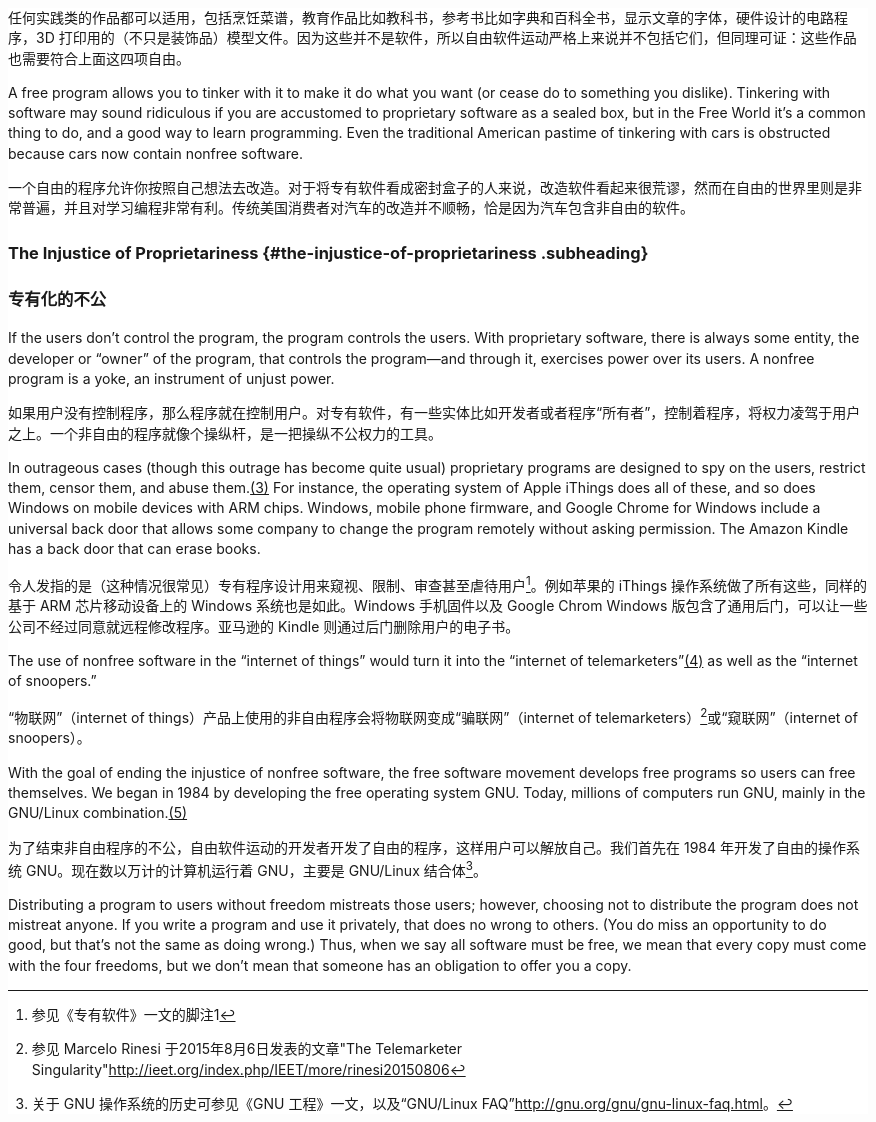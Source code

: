 任何实践类的作品都可以适用，包括烹饪菜谱，教育作品比如教科书，参考书比如字典和百科全书，显示文章的字体，硬件设计的电路程序，3D 打印用的（不只是装饰品）模型文件。因为这些并不是软件，所以自由软件运动严格上来说并不包括它们，但同理可证：这些作品也需要符合上面这四项自由。

A free program allows you to tinker with it to make it do what you want
(or cease do to something you dislike). Tinkering with software may
sound ridiculous if you are accustomed to proprietary software as a
sealed box, but in the Free World it’s a common thing to do, and a good
way to learn programming. Even the traditional American pastime of
tinkering with cars is obstructed because cars now contain nonfree
software.

一个自由的程序允许你按照自己想法去改造。对于将专有软件看成密封盒子的人来说，改造软件看起来很荒谬，然而在自由的世界里则是非常普遍，并且对学习编程非常有利。传统美国消费者对汽车的改造并不顺畅，恰是因为汽车包含非自由的软件。

### The Injustice of Proprietariness {#the-injustice-of-proprietariness .subheading}

### 专有化的不公

If the users don’t control the program, the program controls the users.
With proprietary software, there is always some entity, the developer or
“owner” of the program, that controls the program—and through it,
exercises power over its users. A nonfree program is a yoke, an
instrument of unjust power.

如果用户没有控制程序，那么程序就在控制用户。对专有软件，有一些实体比如开发者或者程序“所有者”，控制着程序，将权力凌驾于用户之上。一个非自由的程序就像个操纵杆，是一把操纵不公权力的工具。

In outrageous cases (though this outrage has become quite usual)
proprietary programs are designed to spy on the users, restrict them,
censor them, and abuse them.[(3)](#FOOT3) For instance, the operating
system of Apple iThings does all of these, and so does Windows on mobile
devices with ARM chips. Windows, mobile phone firmware, and Google
Chrome for Windows include a universal back door that allows some
company to change the program remotely without asking permission. The
Amazon Kindle has a back door that can erase books.

令人发指的是（这种情况很常见）专有程序设计用来窥视、限制、审查甚至虐待用户[^3]。例如苹果的 iThings 操作系统做了所有这些，同样的基于 ARM 芯片移动设备上的 Windows 系统也是如此。Windows 手机固件以及 Google Chrom Windows 版包含了通用后门，可以让一些公司不经过同意就远程修改程序。亚马逊的 Kindle 则通过后门删除用户的电子书。

The use of nonfree software in the “internet of things” would turn it
into the “internet of telemarketers”[(4)](#FOOT4) as well as the
“internet of snoopers.”

“物联网”（internet of things）产品上使用的非自由程序会将物联网变成“骗联网”（internet of telemarketers）[^4]或“窥联网”（internet of snoopers）。

With the goal of ending the injustice of nonfree software, the free
software movement develops free programs so users can free themselves.
We began in 1984 by developing the free operating system GNU. Today,
millions of computers run GNU, mainly in the GNU/Linux
combination.[(5)](#FOOT5)

为了结束非自由程序的不公，自由软件运动的开发者开发了自由的程序，这样用户可以解放自己。我们首先在 1984 年开发了自由的操作系统 GNU。现在数以万计的计算机运行着 GNU，主要是 GNU/Linux 结合体[^5]。

Distributing a program to users without freedom mistreats those users;
however, choosing not to distribute the program does not mistreat
anyone. If you write a program and use it privately, that does no wrong
to others. (You do miss an opportunity to do good, but that’s not the
same as doing wrong.) Thus, when we say all software must be free, we
mean that every copy must come with the four freedoms, but we don’t mean
that someone has an obligation to offer you a copy.


[^1]: 参见<http://gnu.org/proprietary/proprietary.html>可知这些不断增加的威胁。
[^2]: 自由软件的完整定义可参见《自由软件的定义》一文。
[^3]: 参见《专有软件》一文的脚注1
[^4]: 参见 Marcelo Rinesi 于2015年8月6日发表的文章"The Telemarketer Singularity"<http://ieet.org/index.php/IEET/more/rinesi20150806>
[^5]: 关于 GNU 操作系统的历史可参见《GNU 工程》一文，以及“GNU/Linux FAQ”<http://gnu.org/gnu/gnu-linux-faq.html>。
[^6]: 参见《服务器》一文的相关章节“服务器真正为谁服务？”
[^7]: 参见 Sean Gallagher 于2013年6月14日发表的文章“NSA Gets Early Access to Zero-Day Data from Microsoft, Others”<http://arstechnica.com/security/2013/06/nsa-gets-%3Cbr%3Eearly-access-to-zero-day-data-from-microsoft-others/>
[^8]: 关于我们建议的政策可参见《政府推动自由软件的措施》一文
[^9]: 有关自由软件在学校的讨论可参见 <http://gnu.org/education>
[^10]: 关于许可证的建议可参见《推荐许可证》一文中的“如何为你自己的作品选择许可证”
[^11]: 各种帮助的方式可参见 <http://gnu.org/help>